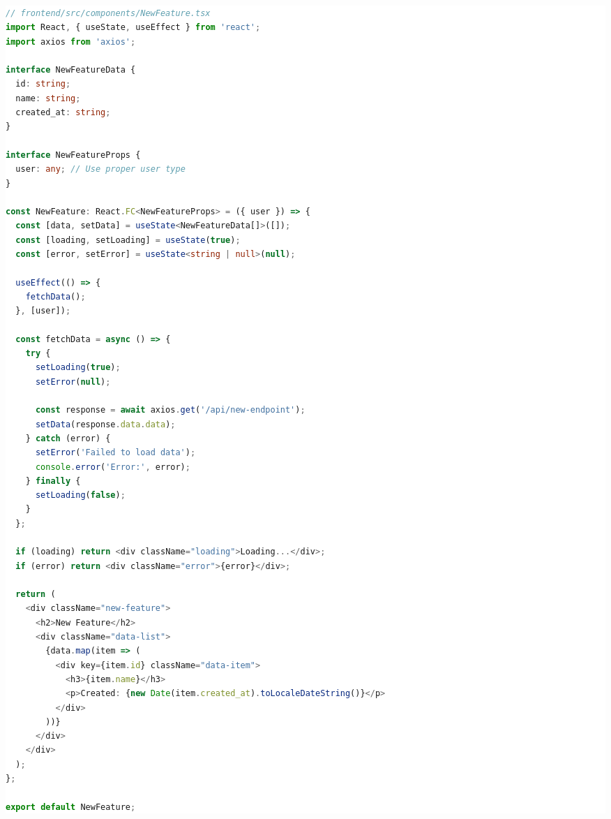 ```typescript
// frontend/src/components/NewFeature.tsx
import React, { useState, useEffect } from 'react';
import axios from 'axios';

interface NewFeatureData {
  id: string;
  name: string;
  created_at: string;
}

interface NewFeatureProps {
  user: any; // Use proper user type
}

const NewFeature: React.FC<NewFeatureProps> = ({ user }) => {
  const [data, setData] = useState<NewFeatureData[]>([]);
  const [loading, setLoading] = useState(true);
  const [error, setError] = useState<string | null>(null);

  useEffect(() => {
    fetchData();
  }, [user]);

  const fetchData = async () => {
    try {
      setLoading(true);
      setError(null);
      
      const response = await axios.get('/api/new-endpoint');
      setData(response.data.data);
    } catch (error) {
      setError('Failed to load data');
      console.error('Error:', error);
    } finally {
      setLoading(false);
    }
  };

  if (loading) return <div className="loading">Loading...</div>;
  if (error) return <div className="error">{error}</div>;

  return (
    <div className="new-feature">
      <h2>New Feature</h2>
      <div className="data-list">
        {data.map(item => (
          <div key={item.id} className="data-item">
            <h3>{item.name}</h3>
            <p>Created: {new Date(item.created_at).toLocaleDateString()}</p>
          </div>
        ))}
      </div>
    </div>
  );
};

export default NewFeature;
```

